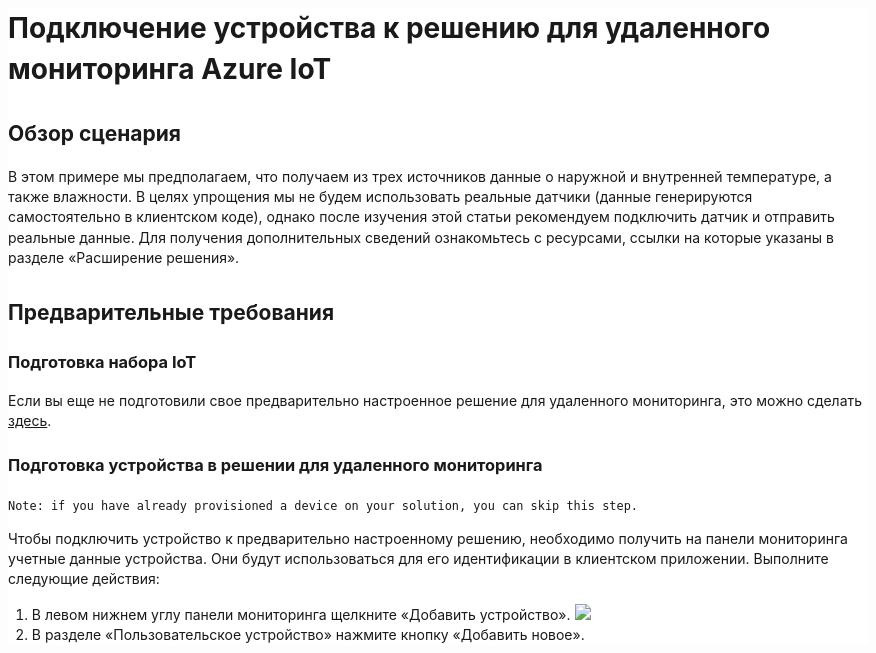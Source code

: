 <properties
   pageTitle="Подключение устройства к предварительно настроенному решению | Microsoft Azure"
   description="Описывает, как подключить устройство к предварительно настроенному решению для удаленного мониторинга из набора Azure IoT Suite на примере, использующем данные температуры и влажности."
   services=""
   documentationCenter="na"
   authors="hegate"
   manager="timlt"
   editor=""/>

<tags
   ms.service="na"
   ms.devlang="na"
   ms.topic="article"
   ms.tgt_pltfrm="na"
   ms.workload="na"
   ms.date="09/29/2015"
   ms.author="hegate"/>


# Подключение устройства к решению для удаленного мониторинга Azure IoT


## Обзор сценария

В этом примере мы предполагаем, что получаем из трех источников данные о наружной и внутренней температуре, а также влажности. В целях упрощения мы не будем использовать реальные датчики (данные генерируются самостоятельно в клиентском коде), однако после изучения этой статьи рекомендуем подключить датчик и отправить реальные данные. Для получения дополнительных сведений ознакомьтесь с ресурсами, ссылки на которые указаны в разделе «Расширение решения».

## Предварительные требования

### Подготовка набора IoT

Если вы еще не подготовили свое предварительно настроенное решение для удаленного мониторинга, это можно сделать [здесь](http://www.microsoft.com/ru-RU/server-cloud/internet-of-things/getting-started.aspx).


### Подготовка устройства в решении для удаленного мониторинга
```
Note: if you have already provisioned a device on your solution, you can skip this step.
```
Чтобы подключить устройство к предварительно настроенному решению, необходимо получить на панели мониторинга учетные данные устройства. Они будут использоваться для его идентификации в клиентском приложении. Выполните следующие действия:

1.  В левом нижнем углу панели мониторинга щелкните «Добавить устройство». ![][1]
2.  В разделе «Пользовательское устройство» нажмите кнопку «Добавить новое».


[1]: ./media/iot-suite-connecting-devices/suite0.png
[2]: ./media/iot-suite-connecting-devices/suite1.png
[3]: ./media/iot-suite-connecting-devices/suite2.png
[4]: ./media/iot-suite-connecting-devices/suite3.png
[5]: ./media/iot-suite-connecting-devices/suite5new.png
[6]: ./media/iot-suite-connecting-devices/mbed1.png
[7]: ./media/iot-suite-connecting-devices/mbed2a.png
[8]: ./media/iot-suite-connecting-devices/mbed3a.png
[9]: ./media/iot-suite-connecting-devices/suite6.png
[10]: ./media/iot-suite-connecting-devices/mbed5a.png
[11]: ./media/iot-suite-connecting-devices/mbed6.png
[12]: ./media/iot-suite-connecting-devices/mbed7.png
[13]: ./media/iot-suite-connecting-devices/suite4.png
[14]: ./media/iot-suite-connecting-devices/suite7-1.png
[15]: ./media/iot-suite-connecting-devices/suite8a.png
[16]: ./media/iot-suite-connecting-devices/mbed4a.png
[17]: ./media/iot-suite-connecting-devices/suite9.png
[18]: ./media/iot-suite-connecting-devices/suite10.png